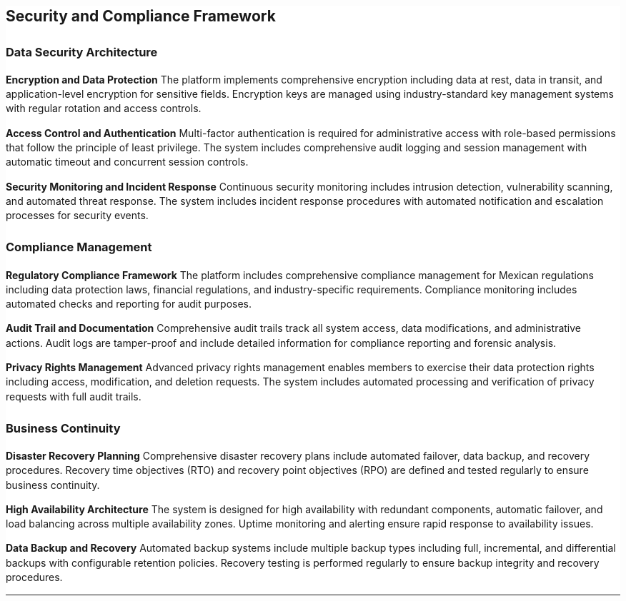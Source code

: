 
## Security and Compliance Framework

### Data Security Architecture

**Encryption and Data Protection**
The platform implements comprehensive encryption including data at rest, data in transit, and application-level encryption for sensitive fields. Encryption keys are managed using industry-standard key management systems with regular rotation and access controls.

**Access Control and Authentication**
Multi-factor authentication is required for administrative access with role-based permissions that follow the principle of least privilege. The system includes comprehensive audit logging and session management with automatic timeout and concurrent session controls.

**Security Monitoring and Incident Response**
Continuous security monitoring includes intrusion detection, vulnerability scanning, and automated threat response. The system includes incident response procedures with automated notification and escalation processes for security events.

### Compliance Management

**Regulatory Compliance Framework**
The platform includes comprehensive compliance management for Mexican regulations including data protection laws, financial regulations, and industry-specific requirements. Compliance monitoring includes automated checks and reporting for audit purposes.

**Audit Trail and Documentation**
Comprehensive audit trails track all system access, data modifications, and administrative actions. Audit logs are tamper-proof and include detailed information for compliance reporting and forensic analysis.

**Privacy Rights Management**
Advanced privacy rights management enables members to exercise their data protection rights including access, modification, and deletion requests. The system includes automated processing and verification of privacy requests with full audit trails.

### Business Continuity

**Disaster Recovery Planning**
Comprehensive disaster recovery plans include automated failover, data backup, and recovery procedures. Recovery time objectives (RTO) and recovery point objectives (RPO) are defined and tested regularly to ensure business continuity.

**High Availability Architecture**
The system is designed for high availability with redundant components, automatic failover, and load balancing across multiple availability zones. Uptime monitoring and alerting ensure rapid response to availability issues.

**Data Backup and Recovery**
Automated backup systems include multiple backup types including full, incremental, and differential backups with configurable retention policies. Recovery testing is performed regularly to ensure backup integrity and recovery procedures.

---
